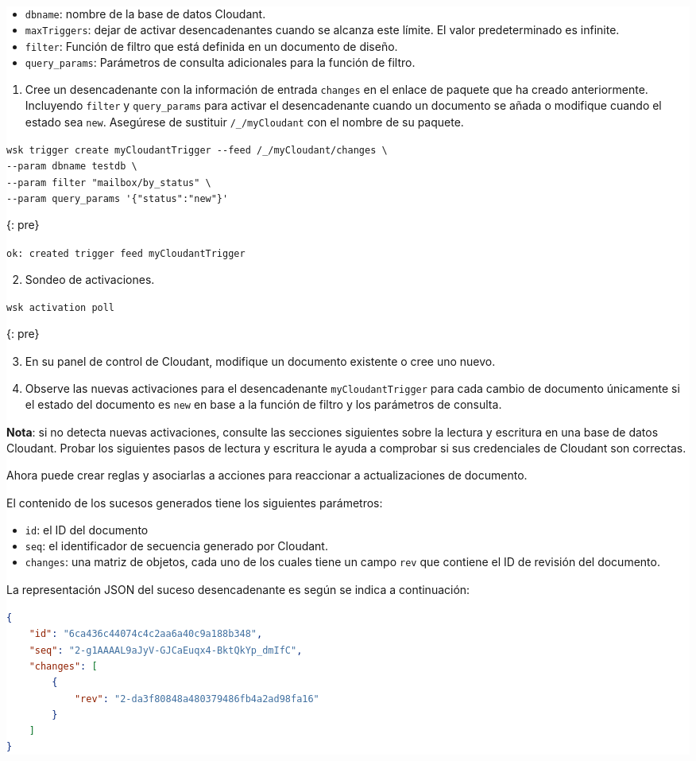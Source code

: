 - `dbname`: nombre de la base de datos Cloudant.
- `maxTriggers`: dejar de activar desencadenantes cuando se alcanza este límite. El valor predeterminado es infinite.
- `filter`: Función de filtro que está definida en un documento de diseño.
- `query_params`: Parámetros de consulta adicionales para la función de filtro.


1. Cree un desencadenante con la información de entrada `changes` en el enlace de paquete que ha creado anteriormente. Incluyendo `filter` y `query_params` para activar el desencadenante cuando un documento se añada o modifique cuando el estado sea `new`.
Asegúrese de sustituir `/_/myCloudant` con el nombre de su paquete.

  ```
  wsk trigger create myCloudantTrigger --feed /_/myCloudant/changes \
  --param dbname testdb \
  --param filter "mailbox/by_status" \
  --param query_params '{"status":"new"}'
  ```
  {: pre}
  ```
  ok: created trigger feed myCloudantTrigger
  ```

2. Sondeo de activaciones.

  ```
  wsk activation poll
  ```
  {: pre}

3. En su panel de control de Cloudant, modifique un documento existente o cree uno nuevo.

4. Observe las nuevas activaciones para el desencadenante `myCloudantTrigger` para cada cambio de documento únicamente si el estado del documento es `new` en base a la función de filtro y los parámetros de consulta.
  
  **Nota**: si no detecta nuevas activaciones, consulte las secciones siguientes sobre la lectura y escritura
en una base de datos Cloudant. Probar los siguientes pasos de lectura y escritura le ayuda a comprobar si sus credenciales de Cloudant son correctas.
  
  Ahora puede crear reglas y asociarlas a acciones para reaccionar a actualizaciones de documento.
  
  El contenido de los sucesos generados tiene los siguientes parámetros:
  
  - `id`: el ID del documento
  - `seq`: el identificador de secuencia generado por Cloudant.
  - `changes`: una matriz de objetos, cada uno de los cuales tiene un campo `rev` que contiene
el ID de revisión del documento.
  
  La representación JSON del suceso desencadenante es según se indica a continuación:
  
  ```json
  {
      "id": "6ca436c44074c4c2aa6a40c9a188b348",
      "seq": "2-g1AAAAL9aJyV-GJCaEuqx4-BktQkYp_dmIfC",
      "changes": [
          {
              "rev": "2-da3f80848a480379486fb4a2ad98fa16"
          }
      ]
  }
  ```
  